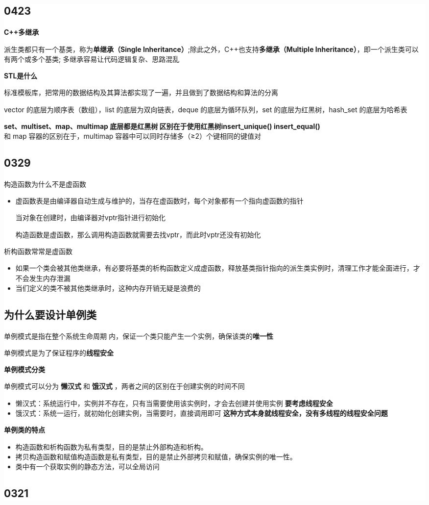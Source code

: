 ## 0423

**C++多继承**

派生类都只有一个基类，称为**单继承（Single Inheritance）**;除此之外，C++也支持**多继承（Multiple Inheritance）**，即一个派生类可以有两个或多个基类;  多继承容易让代码逻辑复杂、思路混乱



**STL是什么**

标准模板库，把常用的数据结构及其算法都实现了一遍，并且做到了数据结构和算法的分离

vector 的底层为顺序表（数组），list 的底层为双向链表，deque 的底层为循环队列，set 的底层为红黑树，hash_set 的底层为哈希表

**set、multiset、map、multimap 底层都是红黑树  区别在于使用红黑树insert_unique()  insert_equal()**  
和 map 容器的区别在于，multimap 容器中可以同时存储多（≥2）个键相同的键值对





## 0329

构造函数为什么不是虚函数

- 虚函数表是由编译器自动生成与维护的，当存在虚函数时，每个对象都有一个指向虚函数的指针

  当对象在创建时，由编译器对vptr指针进行初始化

  构造函数是虚函数，那么调用构造函数就需要去找vptr，而此时vptr还没有初始化

析构函数常常是虚函数

- 如果一个类会被其他类继承，有必要将基类的析构函数定义成虚函数，释放基类指针指向的派生类实例时，清理工作才能全面进行，才不会发生内存泄漏
- 当们定义的类不被其他类继承时，这种内存开销无疑是浪费的



## 为什么要设计单例类

单例模式是指在整个系统生命周期 内，保证一个类只能产生一个实例，确保该类的**唯一性**

单例模式是为了保证程序的**线程安全** 

**单例模式分类**

单例模式可以分为 **懒汉式** 和 **饿汉式** ，两者之间的区别在于创建实例的时间不同

- 懒汉式：系统运行中，实例并不存在，只有当需要使用该实例时，才会去创建并使用实例  **要考虑线程安全**
- 饿汉式：系统一运行，就初始化创建实例，当需要时，直接调用即可 **这种方式本身就线程安全，没有多线程的线程安全问题**

**单例类的特点**

- 构造函数和析构函数为私有类型，目的是禁止外部构造和析构。
- 拷贝构造函数和赋值构造函数是私有类型，目的是禁止外部拷贝和赋值，确保实例的唯一性。
- 类中有一个获取实例的静态方法，可以全局访问



## 0321
